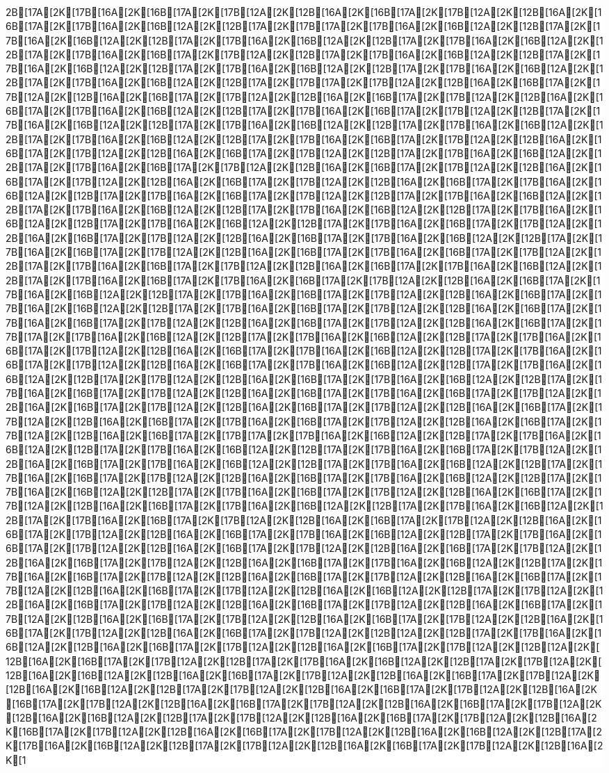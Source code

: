 2B[17A[2K[17B[16A[2K[16B[17A[2K[17B[12A[2K[12B[16A[2K[16B[17A[2K[17B[12A[2K[12B[16A[2K[16B[17A[2K[17B[16A[2K[16B[12A[2K[12B[17A[2K[17B[17A[2K[17B[16A[2K[16B[12A[2K[12B[17A[2K[17B[16A[2K[16B[12A[2K[12B[17A[2K[17B[16A[2K[16B[12A[2K[12B[17A[2K[17B[16A[2K[16B[12A[2K[12B[17A[2K[17B[16A[2K[16B[17A[2K[17B[12A[2K[12B[17A[2K[17B[16A[2K[16B[12A[2K[12B[17A[2K[17B[16A[2K[16B[12A[2K[12B[17A[2K[17B[16A[2K[16B[12A[2K[12B[17A[2K[17B[16A[2K[16B[12A[2K[12B[17A[2K[17B[16A[2K[16B[12A[2K[12B[17A[2K[17B[17A[2K[17B[12A[2K[12B[16A[2K[16B[17A[2K[17B[12A[2K[12B[16A[2K[16B[17A[2K[17B[12A[2K[12B[16A[2K[16B[17A[2K[17B[12A[2K[12B[16A[2K[16B[17A[2K[17B[16A[2K[16B[12A[2K[12B[17A[2K[17B[16A[2K[16B[17A[2K[17B[12A[2K[12B[17A[2K[17B[16A[2K[16B[12A[2K[12B[17A[2K[17B[16A[2K[16B[12A[2K[12B[17A[2K[17B[16A[2K[16B[12A[2K[12B[17A[2K[17B[16A[2K[16B[12A[2K[12B[17A[2K[17B[16A[2K[16B[17A[2K[17B[12A[2K[12B[16A[2K[16B[17A[2K[17B[12A[2K[12B[16A[2K[16B[17A[2K[17B[12A[2K[12B[17A[2K[17B[16A[2K[16B[12A[2K[12B[17A[2K[17B[16A[2K[16B[17A[2K[17B[12A[2K[12B[16A[2K[16B[17A[2K[17B[12A[2K[12B[16A[2K[16B[17A[2K[17B[12A[2K[12B[16A[2K[16B[17A[2K[17B[12A[2K[12B[16A[2K[16B[17A[2K[17B[16A[2K[16B[12A[2K[12B[17A[2K[17B[16A[2K[16B[17A[2K[17B[12A[2K[12B[17A[2K[17B[16A[2K[16B[12A[2K[12B[17A[2K[17B[16A[2K[16B[12A[2K[12B[17A[2K[17B[16A[2K[16B[12A[2K[12B[17A[2K[17B[16A[2K[16B[12A[2K[12B[17A[2K[17B[16A[2K[16B[12A[2K[12B[17A[2K[17B[16A[2K[16B[17A[2K[17B[12A[2K[12B[16A[2K[16B[17A[2K[17B[12A[2K[12B[16A[2K[16B[17A[2K[17B[16A[2K[16B[12A[2K[12B[17A[2K[17B[16A[2K[16B[17A[2K[17B[12A[2K[12B[16A[2K[16B[17A[2K[17B[16A[2K[16B[17A[2K[17B[12A[2K[12B[17A[2K[17B[16A[2K[16B[17A[2K[17B[12A[2K[12B[16A[2K[16B[17A[2K[17B[16A[2K[16B[12A[2K[12B[17A[2K[17B[16A[2K[16B[17A[2K[17B[16A[2K[16B[17A[2K[17B[12A[2K[12B[16A[2K[16B[17A[2K[17B[16A[2K[16B[12A[2K[12B[17A[2K[17B[16A[2K[16B[17A[2K[17B[12A[2K[12B[16A[2K[16B[17A[2K[17B[16A[2K[16B[12A[2K[12B[17A[2K[17B[16A[2K[16B[17A[2K[17B[12A[2K[12B[16A[2K[16B[17A[2K[17B[16A[2K[16B[17A[2K[17B[12A[2K[12B[16A[2K[16B[17A[2K[17B[12A[2K[12B[16A[2K[16B[17A[2K[17B[17A[2K[17B[16A[2K[16B[12A[2K[12B[17A[2K[17B[16A[2K[16B[12A[2K[12B[17A[2K[17B[16A[2K[16B[17A[2K[17B[12A[2K[12B[16A[2K[16B[17A[2K[17B[16A[2K[16B[12A[2K[12B[17A[2K[17B[16A[2K[16B[17A[2K[17B[12A[2K[12B[16A[2K[16B[17A[2K[17B[16A[2K[16B[12A[2K[12B[17A[2K[17B[16A[2K[16B[12A[2K[12B[17A[2K[17B[12A[2K[12B[16A[2K[16B[17A[2K[17B[16A[2K[16B[12A[2K[12B[17A[2K[17B[16A[2K[16B[17A[2K[17B[12A[2K[12B[16A[2K[16B[17A[2K[17B[16A[2K[16B[17A[2K[17B[12A[2K[12B[16A[2K[16B[17A[2K[17B[12A[2K[12B[16A[2K[16B[17A[2K[17B[12A[2K[12B[16A[2K[16B[17A[2K[17B[12A[2K[12B[16A[2K[16B[17A[2K[17B[16A[2K[16B[17A[2K[17B[12A[2K[12B[16A[2K[16B[17A[2K[17B[12A[2K[12B[16A[2K[16B[17A[2K[17B[17A[2K[17B[16A[2K[16B[12A[2K[12B[17A[2K[17B[16A[2K[16B[12A[2K[12B[17A[2K[17B[16A[2K[16B[12A[2K[12B[17A[2K[17B[16A[2K[16B[17A[2K[17B[12A[2K[12B[16A[2K[16B[17A[2K[17B[16A[2K[16B[12A[2K[12B[17A[2K[17B[16A[2K[16B[12A[2K[12B[17A[2K[17B[16A[2K[16B[17A[2K[17B[12A[2K[12B[16A[2K[16B[17A[2K[17B[16A[2K[16B[12A[2K[12B[17A[2K[17B[16A[2K[16B[12A[2K[12B[17A[2K[17B[16A[2K[16B[17A[2K[17B[12A[2K[12B[16A[2K[16B[17A[2K[17B[12A[2K[12B[16A[2K[16B[17A[2K[17B[16A[2K[16B[12A[2K[12B[17A[2K[17B[16A[2K[16B[12A[2K[12B[17A[2K[17B[16A[2K[16B[17A[2K[17B[12A[2K[12B[16A[2K[16B[17A[2K[17B[12A[2K[12B[16A[2K[16B[17A[2K[17B[12A[2K[12B[16A[2K[16B[17A[2K[17B[16A[2K[16B[12A[2K[12B[17A[2K[17B[16A[2K[16B[17A[2K[17B[12A[2K[12B[16A[2K[16B[17A[2K[17B[12A[2K[12B[16A[2K[16B[17A[2K[17B[12A[2K[12B[16A[2K[16B[17A[2K[17B[12A[2K[12B[16A[2K[16B[17A[2K[17B[16A[2K[16B[12A[2K[12B[17A[2K[17B[16A[2K[16B[17A[2K[17B[12A[2K[12B[16A[2K[16B[17A[2K[17B[12A[2K[12B[16A[2K[16B[17A[2K[17B[12A[2K[12B[16A[2K[16B[17A[2K[17B[12A[2K[12B[16A[2K[16B[12A[2K[12B[17A[2K[17B[12A[2K[12B[16A[2K[16B[17A[2K[17B[12A[2K[12B[16A[2K[16B[17A[2K[17B[12A[2K[12B[16A[2K[16B[17A[2K[17B[12A[2K[12B[16A[2K[16B[17A[2K[17B[12A[2K[12B[16A[2K[16B[17A[2K[17B[12A[2K[12B[16A[2K[16B[17A[2K[17B[12A[2K[12B[16A[2K[16B[17A[2K[17B[12A[2K[12B[12A[2K[12B[17A[2K[17B[16A[2K[16B[12A[2K[12B[16A[2K[16B[17A[2K[17B[12A[2K[12B[16A[2K[16B[17A[2K[17B[12A[2K[12B[12A[2K[12B[16A[2K[16B[17A[2K[17B[12A[2K[12B[17A[2K[17B[16A[2K[16B[12A[2K[12B[17A[2K[17B[12A[2K[12B[16A[2K[16B[12A[2K[12B[16A[2K[16B[17A[2K[17B[12A[2K[12B[16A[2K[16B[17A[2K[17B[12A[2K[12B[16A[2K[16B[12A[2K[12B[17A[2K[17B[12A[2K[12B[16A[2K[16B[17A[2K[17B[12A[2K[12B[16A[2K[16B[17A[2K[17B[12A[2K[12B[16A[2K[16B[17A[2K[17B[12A[2K[12B[16A[2K[16B[17A[2K[17B[12A[2K[12B[16A[2K[16B[12A[2K[12B[17A[2K[17B[12A[2K[12B[16A[2K[16B[17A[2K[17B[12A[2K[12B[16A[2K[16B[17A[2K[17B[12A[2K[12B[16A[2K[16B[17A[2K[17B[12A[2K[12B[16A[2K[16B[12A[2K[12B[17A[2K[17B[16A[2K[16B[12A[2K[12B[17A[2K[17B[12A[2K[12B[16A[2K[16B[17A[2K[17B[12A[2K[12B[16A[2K[1